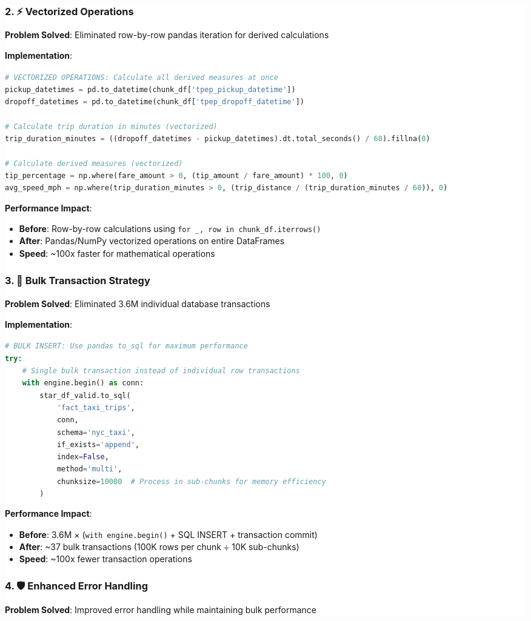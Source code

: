 ### 2. ⚡ Vectorized Operations

**Problem Solved**: Eliminated row-by-row pandas iteration for derived calculations

**Implementation**:
```python
# VECTORIZED OPERATIONS: Calculate all derived measures at once
pickup_datetimes = pd.to_datetime(chunk_df['tpep_pickup_datetime'])
dropoff_datetimes = pd.to_datetime(chunk_df['tpep_dropoff_datetime'])

# Calculate trip duration in minutes (vectorized)
trip_duration_minutes = ((dropoff_datetimes - pickup_datetimes).dt.total_seconds() / 60).fillna(0)

# Calculate derived measures (vectorized)
tip_percentage = np.where(fare_amount > 0, (tip_amount / fare_amount) * 100, 0)
avg_speed_mph = np.where(trip_duration_minutes > 0, (trip_distance / (trip_duration_minutes / 60)), 0)
```

**Performance Impact**:
- **Before**: Row-by-row calculations using `for _, row in chunk_df.iterrows()`
- **After**: Pandas/NumPy vectorized operations on entire DataFrames
- **Speed**: ~100x faster for mathematical operations

### 3. 🚀 Bulk Transaction Strategy

**Problem Solved**: Eliminated 3.6M individual database transactions

**Implementation**:
```python
# BULK INSERT: Use pandas to_sql for maximum performance
try:
    # Single bulk transaction instead of individual row transactions
    with engine.begin() as conn:
        star_df_valid.to_sql(
            'fact_taxi_trips',
            conn,
            schema='nyc_taxi',
            if_exists='append',
            index=False,
            method='multi',
            chunksize=10000  # Process in sub-chunks for memory efficiency
        )
```

**Performance Impact**:
- **Before**: 3.6M × (`with engine.begin()` + SQL INSERT + transaction commit)
- **After**: ~37 bulk transactions (100K rows per chunk ÷ 10K sub-chunks)
- **Speed**: ~100x fewer transaction operations

### 4. 🛡️ Enhanced Error Handling

**Problem Solved**: Improved error handling while maintaining bulk performance
